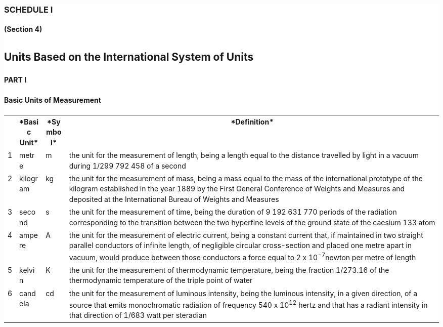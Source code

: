 



### **SCHEDULE I** 
**(Section 4)**
## Units Based on the International System of Units
#### PART I
<table>
<h4>Basic Units of Measurement</h4>
<tr>
<th></th>
<th>*Basic Unit*</th>
<th>*Symbol*</th>
<th>*Definition*</th>
</tr>
<tr>
<td>1</td>
<td>metre</td>
<td>m</td>
<td>the unit for the measurement of length, being a length equal to the distance travelled by light in a vacuum during 1/299 792 458 of a second</td>
</tr>
<tr>
<td>2</td>
<td>kilogram</td>
<td>kg</td>
<td>the unit for the measurement of mass, being a mass equal to the mass of the international prototype of the kilogram established in the year 1889 by the First General Conference of Weights and Measures and deposited at the International Bureau of Weights and Measures</td>
</tr>
<tr>
<td>3</td>
<td>second</td>
<td>s</td>
<td>the unit for the measurement of time, being the duration of 9 192 631 770 periods of the radiation corresponding to the transition between the two hyperfine levels of the ground state of the caesium 133 atom</td>
</tr>
<tr>
<td>4</td>
<td>ampere</td>
<td>A</td>
<td>the unit for the measurement of electric current, being a constant current that, if maintained in two straight parallel conductors of infinite length, of negligible circular cross-section and placed one metre apart in vacuum, would produce between those conductors a force equal to 2 x 10<sup>-7</sup>newton per metre of length</td>
</tr>
<tr>
<td>5</td>
<td>kelvin</td>
<td>K</td>
<td>the unit for the measurement of thermodynamic temperature, being the fraction 1/273.16 of the thermodynamic temperature of the triple point of water</td>
</tr>
<tr>
<td>6</td>
<td>candela</td>
<td>cd</td>
<td>the unit for the measurement of luminous intensity, being the luminous intensity, in a given direction, of a source that emits monochromatic radiation of frequency 540 x 10<sup>12</sup> hertz and that has a radiant intensity in that direction of 1/683 watt per steradian</td>
</tr>